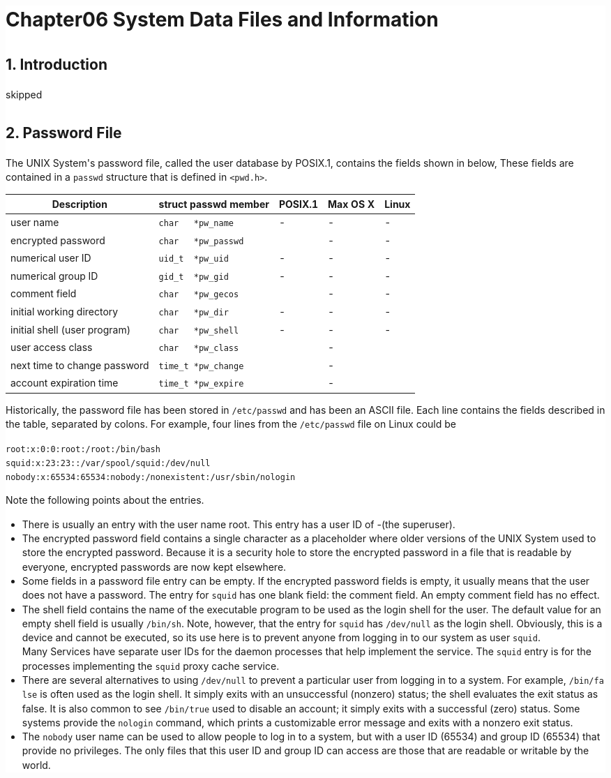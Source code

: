 # Chapter06 System Data Files and Information

## 1. Introduction
skipped

## 2. Password File
The UNIX System's password file, called the user database by POSIX.1, contains the fields shown in below, These fields are contained in a `passwd` structure that is defined in `<pwd.h>`.

| Description | struct passwd member | POSIX.1 | Max OS X | Linux |
| ------ | ----------- | - | - | - |
| user name                     | `char   *pw_name`   | - | - | - |
| encrypted password            | `char   *pw_passwd` |   | - | - |
| numerical user ID             | `uid_t  *pw_uid`    | - | - | - |
| numerical group ID            | `gid_t  *pw_gid`    | - | - | - |
| comment field                 | `char   *pw_gecos`  |   | - | - |
| initial working directory     | `char   *pw_dir`    | - | - | - |
| initial shell (user program)  | `char   *pw_shell`  | - | - | - |
| user access class             | `char   *pw_class`  |   | - |   |
| next time to change password  | `time_t *pw_change` |   | - |   |
| account expiration time       | `time_t *pw_expire` |   | - |   |

Historically, the password file has been stored in `/etc/passwd` and has been an ASCII file. Each line contains the fields described in the table, separated by colons. For example, four lines from the `/etc/passwd` file on Linux could be
```
root:x:0:0:root:/root:/bin/bash
squid:x:23:23::/var/spool/squid:/dev/null
nobody:x:65534:65534:nobody:/nonexistent:/usr/sbin/nologin
```
Note the following points about the entries.
- There is usually an entry with the user name root. This entry has a user ID of -(the superuser).
- The encrypted password field contains a single character as a placeholder where older versions of the UNIX System used to store the encrypted password. Because it is a security hole to store the encrypted password in a file that is readable by everyone, encrypted passwords are now kept elsewhere.
- Some fields in a password file entry can be empty. If the encrypted password fields is empty, it usually means that the user does not have a password. The entry for `squid` has one blank field: the comment field. An empty comment field has no effect.
- The shell field contains the name of the executable program to be used as the login shell for the user. The default value for an empty shell field is usually `/bin/sh`. Note, however, that the entry for `squid` has `/dev/null` as the login shell. Obviously, this is a device and cannot be executed, so its use here is to prevent anyone from logging in to our system as user `squid`.\
Many Services have separate user IDs for the daemon processes that help implement the service. The `squid` entry is for the processes implementing the `squid` proxy cache service.
- There are several alternatives to using `/dev/null` to prevent a particular user from logging in to a system. For example, `/bin/false` is often used as the login shell. It simply exits with an unsuccessful (nonzero) status; the shell evaluates the exit status as false. It is also common to see `/bin/true` used to disable an account; it simply exits with a successful (zero) status. Some systems provide the `nologin` command, which prints a customizable error message and exits with a nonzero exit status.
- The `nobody` user name can be used to allow people to log in to a system, but with a user ID (65534) and group ID (65534) that provide no privileges. The only files that this user ID and group ID can access are those that are readable or writable by the world.